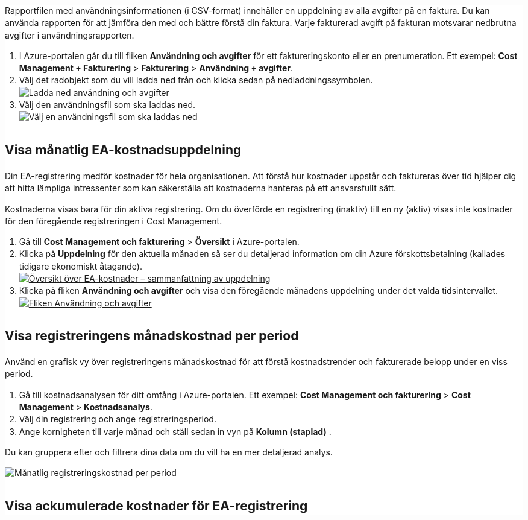 Rapportfilen med användningsinformationen (i CSV-format) innehåller en uppdelning av alla avgifter på en faktura. Du kan använda rapporten för att jämföra den med och bättre förstå din faktura. Varje fakturerad avgift på fakturan motsvarar nedbrutna avgifter i användningsrapporten.

1. I Azure-portalen går du till fliken **Användning och avgifter** för ett faktureringskonto eller en prenumeration. Ett exempel: **Cost Management + Fakturering** > **Fakturering** > **Användning + avgifter**.
1. Välj det radobjekt som du vill ladda ned från och klicka sedan på nedladdningssymbolen.  
    [![Ladda ned användning och avgifter](./media/cost-analysis-common-uses/download1.png)](./media/cost-analysis-common-uses/download1.png#lightbox)
1.  Välj den användningsfil som ska laddas ned.  
    ![Välj en användningsfil som ska laddas ned](./media/cost-analysis-common-uses/download2.png)

## <a name="view-monthly-ea-cost-breakdown"></a>Visa månatlig EA-kostnadsuppdelning

Din EA-registrering medför kostnader för hela organisationen. Att förstå hur kostnader uppstår och faktureras över tid hjälper dig att hitta lämpliga intressenter som kan säkerställa att kostnaderna hanteras på ett ansvarsfullt sätt.

Kostnaderna visas bara för din aktiva registrering. Om du överförde en registrering (inaktiv) till en ny (aktiv) visas inte kostnader för den föregående registreringen i Cost Management.


1. Gå till **Cost Management och fakturering** > **Översikt** i Azure-portalen.
1. Klicka på **Uppdelning** för den aktuella månaden så ser du detaljerad information om din Azure förskottsbetalning (kallades tidigare ekonomiskt åtagande).  
    [![Översikt över EA-kostnader – sammanfattning av uppdelning](./media/cost-analysis-common-uses/breakdown1.png)](./media/cost-analysis-common-uses/breakdown1.png#lightbox)
1.  Klicka på fliken **Användning och avgifter** och visa den föregående månadens uppdelning under det valda tidsintervallet.  
    [![Fliken Användning och avgifter](./media/cost-analysis-common-uses/breakdown2.png)](./media/cost-analysis-common-uses/breakdown2.png#lightbox)

## <a name="view-enrollment-monthly-cost-by-term"></a>Visa registreringens månadskostnad per period

Använd en grafisk vy över registreringens månadskostnad för att förstå kostnadstrender och fakturerade belopp under en viss period.

1. Gå till kostnadsanalysen för ditt omfång i Azure-portalen. Ett exempel: **Cost Management och fakturering** > **Cost Management** > **Kostnadsanalys**.
1. Välj din registrering och ange registreringsperiod.
1. Ange kornigheten till varje månad och ställ sedan in vyn på **Kolumn     (staplad)** .

Du kan gruppera efter och filtrera dina data om du vill ha en mer detaljerad analys.

[![Månatlig registreringskostnad per period](./media/cost-analysis-common-uses/enrollment-term1.png)](./media/cost-analysis-common-uses/enrollment-term1.png#lightbox)

## <a name="view-ea-enrollment-accumulated-costs"></a>Visa ackumulerade kostnader för EA-registrering
